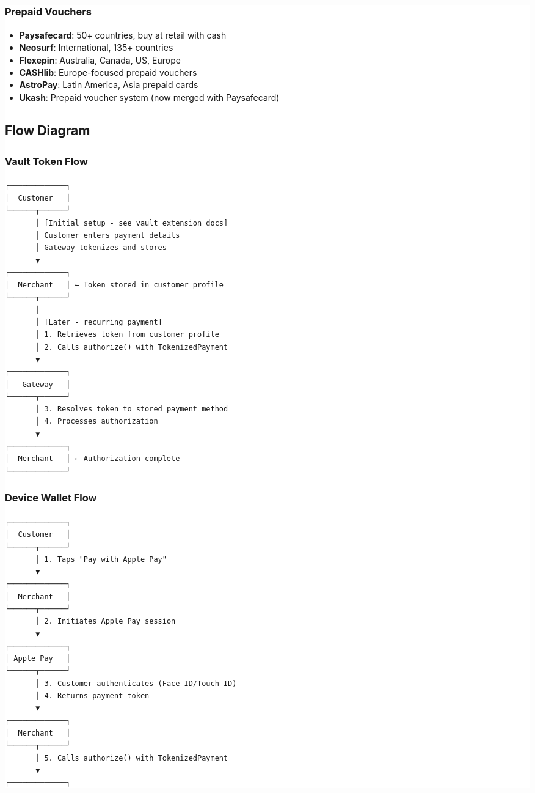 ### Prepaid Vouchers
- **Paysafecard**: 50+ countries, buy at retail with cash
- **Neosurf**: International, 135+ countries
- **Flexepin**: Australia, Canada, US, Europe
- **CASHlib**: Europe-focused prepaid vouchers
- **AstroPay**: Latin America, Asia prepaid cards
- **Ukash**: Prepaid voucher system (now merged with Paysafecard)

## Flow Diagram

### Vault Token Flow
```
┌─────────────┐
│  Customer   │
└──────┬──────┘
       │ [Initial setup - see vault extension docs]
       │ Customer enters payment details
       │ Gateway tokenizes and stores
       ▼
┌─────────────┐
│  Merchant   │ ← Token stored in customer profile
└──────┬──────┘
       │
       │ [Later - recurring payment]
       │ 1. Retrieves token from customer profile
       │ 2. Calls authorize() with TokenizedPayment
       ▼
┌─────────────┐
│   Gateway   │
└──────┬──────┘
       │ 3. Resolves token to stored payment method
       │ 4. Processes authorization
       ▼
┌─────────────┐
│  Merchant   │ ← Authorization complete
└─────────────┘
```

### Device Wallet Flow
```
┌─────────────┐
│  Customer   │
└──────┬──────┘
       │ 1. Taps "Pay with Apple Pay"
       ▼
┌─────────────┐
│  Merchant   │
└──────┬──────┘
       │ 2. Initiates Apple Pay session
       ▼
┌─────────────┐
│ Apple Pay   │
└──────┬──────┘
       │ 3. Customer authenticates (Face ID/Touch ID)
       │ 4. Returns payment token
       ▼
┌─────────────┐
│  Merchant   │
└──────┬──────┘
       │ 5. Calls authorize() with TokenizedPayment
       ▼
┌─────────────┐
```